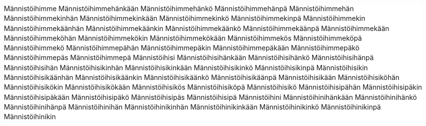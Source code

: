 Männistöihimme
Männistöihimmehänkään
Männistöihimmehänkö
Männistöihimmehänpä
Männistöihimmehän
Männistöihimmekinhän
Männistöihimmekinkään
Männistöihimmekinkö
Männistöihimmekinpä
Männistöihimmekin
Männistöihimmekäänhän
Männistöihimmekäänkin
Männistöihimmekäänkö
Männistöihimmekäänpä
Männistöihimmekään
Männistöihimmeköhän
Männistöihimmekökin
Männistöihimmekökään
Männistöihimmekös
Männistöihimmeköpä
Männistöihimmekö
Männistöihimmepähän
Männistöihimmepäkin
Männistöihimmepäkään
Männistöihimmepäkö
Männistöihimmepäs
Männistöihimmepä
Männistöihisi
Männistöihisihänkään
Männistöihisihänkö
Männistöihisihänpä
Männistöihisihän
Männistöihisikinhän
Männistöihisikinkään
Männistöihisikinkö
Männistöihisikinpä
Männistöihisikin
Männistöihisikäänhän
Männistöihisikäänkin
Männistöihisikäänkö
Männistöihisikäänpä
Männistöihisikään
Männistöihisiköhän
Männistöihisikökin
Männistöihisikökään
Männistöihisikös
Männistöihisiköpä
Männistöihisikö
Männistöihisipähän
Männistöihisipäkin
Männistöihisipäkään
Männistöihisipäkö
Männistöihisipäs
Männistöihisipä
Männistöihini
Männistöihinihänkään
Männistöihinihänkö
Männistöihinihänpä
Männistöihinihän
Männistöihinikinhän
Männistöihinikinkään
Männistöihinikinkö
Männistöihinikinpä
Männistöihinikin